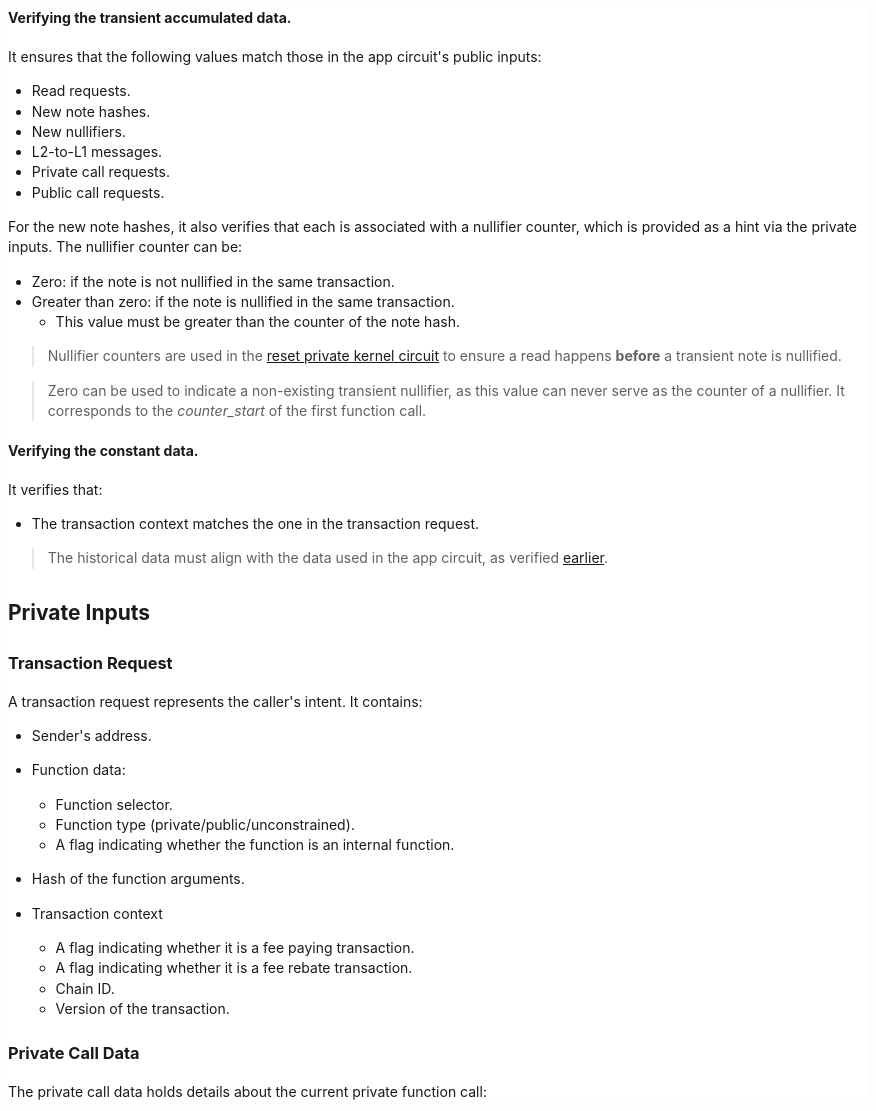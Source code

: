 #### Verifying the transient accumulated data.

It ensures that the following values match those in the app circuit's public inputs:

- Read requests.
- New note hashes.
- New nullifiers.
- L2-to-L1 messages.
- Private call requests.
- Public call requests.

For the new note hashes, it also verifies that each is associated with a nullifier counter, which is provided as a hint via the private inputs. The nullifier counter can be:

- Zero: if the note is not nullified in the same transaction.
- Greater than zero: if the note is nullified in the same transaction.
  - This value must be greater than the counter of the note hash.

> Nullifier counters are used in the [reset private kernel circuit](./private_kernel_reset.md#verifying-read-requests) to ensure a read happens **before** a transient note is nullified.

> Zero can be used to indicate a non-existing transient nullifier, as this value can never serve as the counter of a nullifier. It corresponds to the _counter_start_ of the first function call.

#### Verifying the constant data.

It verifies that:

- The transaction context matches the one in the transaction request.

> The historical data must align with the data used in the app circuit, as verified [earlier](#verifying-the-app-circuit-public-inputs).

## Private Inputs

### Transaction Request

A transaction request represents the caller's intent. It contains:

- Sender's address.
- <a name="function_data">Function data</a>:

  - Function selector.
  - Function type (private/public/unconstrained).
  - A flag indicating whether the function is an internal function.

- Hash of the function arguments.
- Transaction context
  - A flag indicating whether it is a fee paying transaction.
  - A flag indicating whether it is a fee rebate transaction.
  - Chain ID.
  - Version of the transaction.

### Private Call Data

The private call data holds details about the current private function call:
